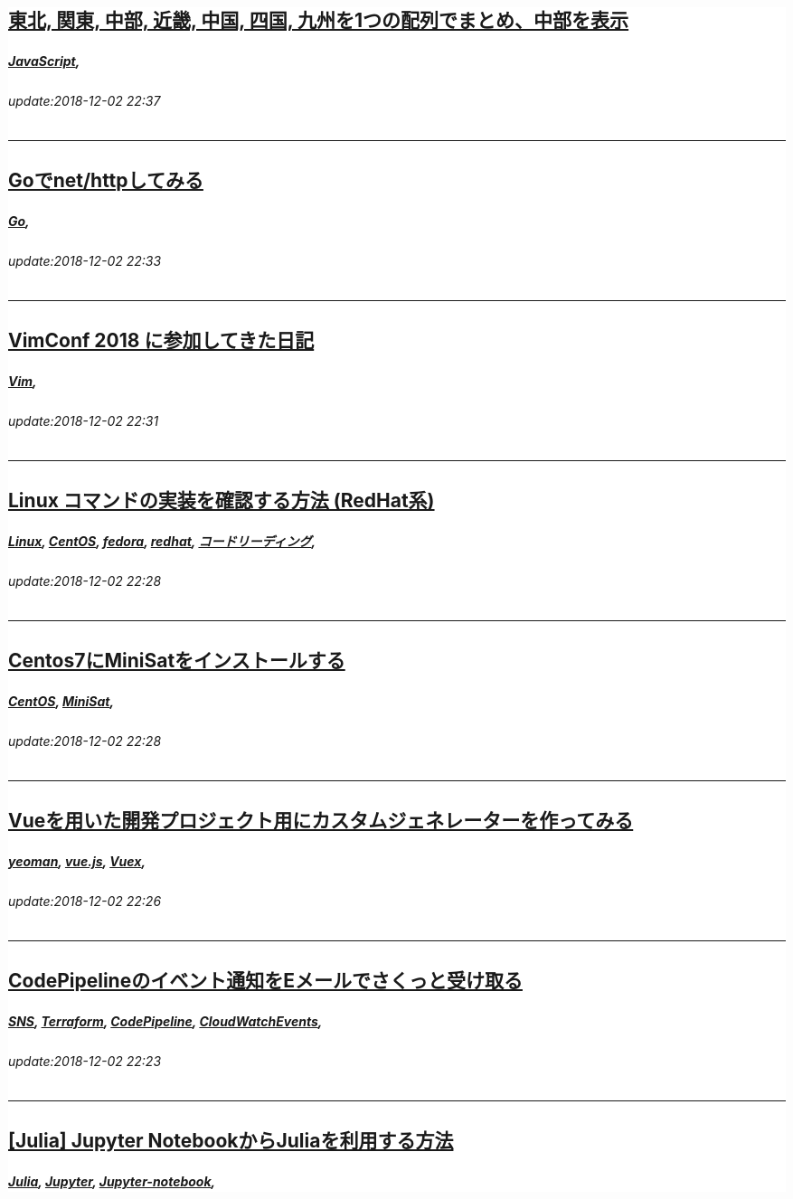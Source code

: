 ## [東北, 関東, 中部, 近畿, 中国, 四国, 九州を1つの配列でまとめ、中部を表示](https://qiita.com/dr_joyful/items/40a6e6060c80a5690a3e)
##### [JavaScript](https://qiita.com/tags/JavaScript), 
###### update:2018-12-02 22:37
---
## [Goでnet/httpしてみる](https://qiita.com/uguisu/items/ef0a7bdddc37e003837a)
##### [Go](https://qiita.com/tags/Go), 
###### update:2018-12-02 22:33
---
## [VimConf 2018 に参加してきた日記](https://qiita.com/mnishz/items/bc54d3fc45f8df2121a0)
##### [Vim](https://qiita.com/tags/Vim), 
###### update:2018-12-02 22:31
---
## [Linux コマンドの実装を確認する方法 (RedHat系)](https://qiita.com/ryhszk/items/4785586e0d123fcbb09c)
##### [Linux](https://qiita.com/tags/Linux), [CentOS](https://qiita.com/tags/CentOS), [fedora](https://qiita.com/tags/fedora), [redhat](https://qiita.com/tags/redhat), [コードリーディング](https://qiita.com/tags/コードリーディング), 
###### update:2018-12-02 22:28
---
## [Centos7にMiniSatをインストールする](https://qiita.com/takikomigohan/items/100fa8f20d3e864c8c11)
##### [CentOS](https://qiita.com/tags/CentOS), [MiniSat](https://qiita.com/tags/MiniSat), 
###### update:2018-12-02 22:28
---
## [Vueを用いた開発プロジェクト用にカスタムジェネレーターを作ってみる](https://qiita.com/HayatoKamono/items/716c062aba8c64777a05)
##### [yeoman](https://qiita.com/tags/yeoman), [vue.js](https://qiita.com/tags/vue.js), [Vuex](https://qiita.com/tags/Vuex), 
###### update:2018-12-02 22:26
---
## [CodePipelineのイベント通知をEメールでさくっと受け取る](https://qiita.com/hareku/items/36918d2f2f1a276ca196)
##### [SNS](https://qiita.com/tags/SNS), [Terraform](https://qiita.com/tags/Terraform), [CodePipeline](https://qiita.com/tags/CodePipeline), [CloudWatchEvents](https://qiita.com/tags/CloudWatchEvents), 
###### update:2018-12-02 22:23
---
## [[Julia] Jupyter NotebookからJuliaを利用する方法](https://qiita.com/taro-ari/items/e530b3e4559ade15f7d8)
##### [Julia](https://qiita.com/tags/Julia), [Jupyter](https://qiita.com/tags/Jupyter), [Jupyter-notebook](https://qiita.com/tags/Jupyter-notebook), 